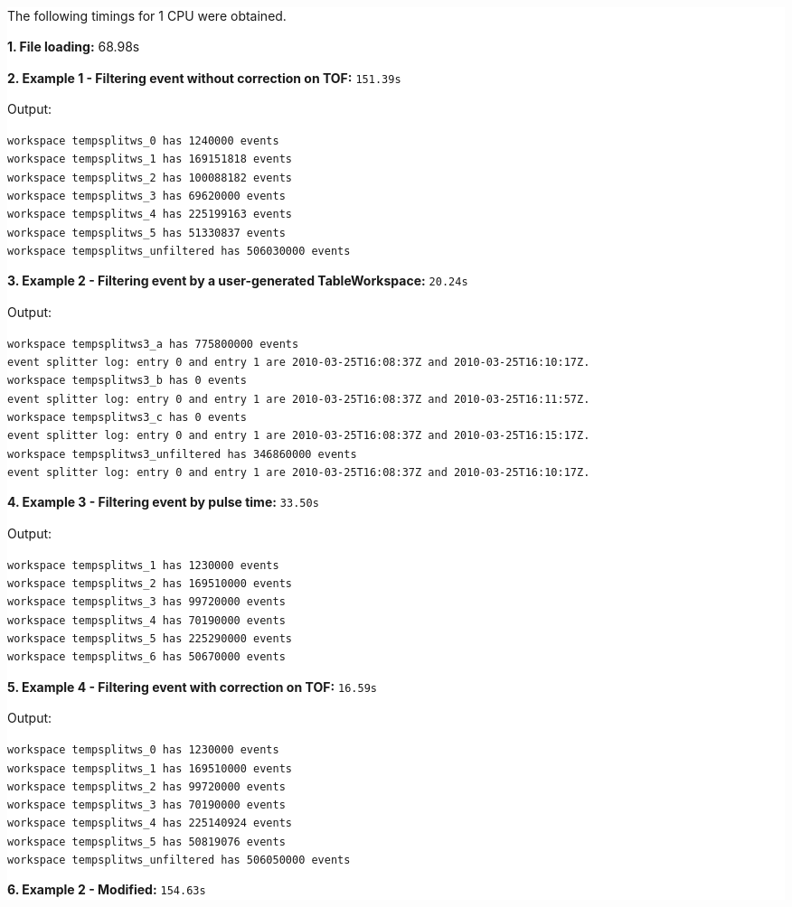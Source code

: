 The following timings for 1 CPU were obtained.

**1. File loading:** 68.98s

**2. Example 1 - Filtering event without correction on TOF:** `151.39s`

Output:
```
workspace tempsplitws_0 has 1240000 events
workspace tempsplitws_1 has 169151818 events
workspace tempsplitws_2 has 100088182 events
workspace tempsplitws_3 has 69620000 events
workspace tempsplitws_4 has 225199163 events
workspace tempsplitws_5 has 51330837 events
workspace tempsplitws_unfiltered has 506030000 events
```

**3. Example 2 - Filtering event by a user-generated TableWorkspace:** `20.24s`

Output:
```
workspace tempsplitws3_a has 775800000 events
event splitter log: entry 0 and entry 1 are 2010-03-25T16:08:37Z and 2010-03-25T16:10:17Z.
workspace tempsplitws3_b has 0 events
event splitter log: entry 0 and entry 1 are 2010-03-25T16:08:37Z and 2010-03-25T16:11:57Z.
workspace tempsplitws3_c has 0 events
event splitter log: entry 0 and entry 1 are 2010-03-25T16:08:37Z and 2010-03-25T16:15:17Z.
workspace tempsplitws3_unfiltered has 346860000 events
event splitter log: entry 0 and entry 1 are 2010-03-25T16:08:37Z and 2010-03-25T16:10:17Z.
```

**4. Example 3 - Filtering event by pulse time:** `33.50s`

Output:
```
workspace tempsplitws_1 has 1230000 events
workspace tempsplitws_2 has 169510000 events
workspace tempsplitws_3 has 99720000 events
workspace tempsplitws_4 has 70190000 events
workspace tempsplitws_5 has 225290000 events
workspace tempsplitws_6 has 50670000 events
```

**5. Example 4 - Filtering event with correction on TOF:** `16.59s`

Output:
```
workspace tempsplitws_0 has 1230000 events
workspace tempsplitws_1 has 169510000 events
workspace tempsplitws_2 has 99720000 events
workspace tempsplitws_3 has 70190000 events
workspace tempsplitws_4 has 225140924 events
workspace tempsplitws_5 has 50819076 events
workspace tempsplitws_unfiltered has 506050000 events
```

**6. Example 2 - Modified:** `154.63s`
